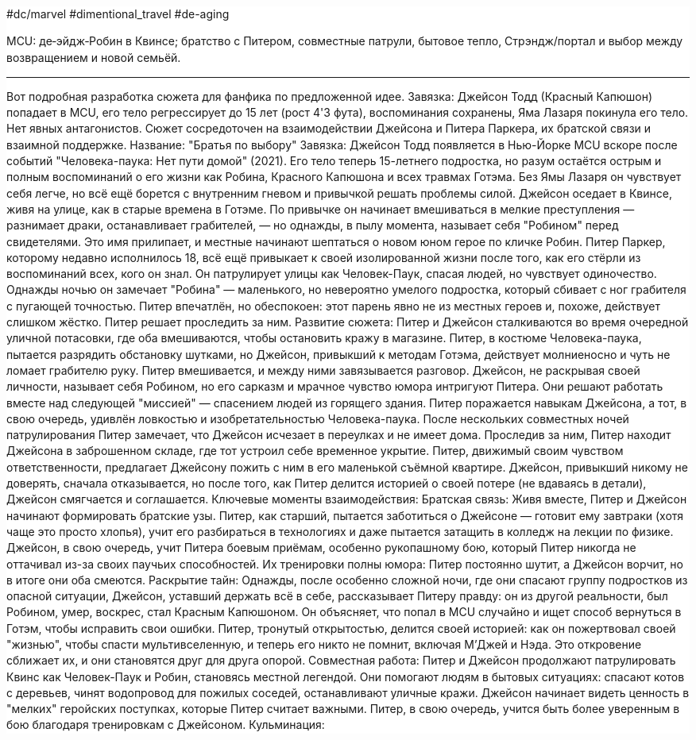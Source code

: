 #dc/marvel #dimentional_travel #de-aging 

MCU: де‑эйдж‑Робин в Квинсе; братство с Питером, совместные патрули, бытовое тепло, Стрэндж/портал и выбор между возвращением и новой семьёй.

---
Вот подробная разработка сюжета для фанфика по предложенной идее. Завязка: Джейсон Тодд (Красный Капюшон) попадает в MCU, его тело регрессирует до 15 лет (рост 4'3 фута), воспоминания сохранены, Яма Лазаря покинула его тело. Нет явных антагонистов. Сюжет сосредоточен на взаимодействии Джейсона и Питера Паркера, их братской связи и взаимной поддержке.
Название: "Братья по выбору"
Завязка:
Джейсон Тодд появляется в Нью-Йорке MCU вскоре после событий "Человека-паука: Нет пути домой" (2021). Его тело теперь 15-летнего подростка, но разум остаётся острым и полным воспоминаний о его жизни как Робина, Красного Капюшона и всех травмах Готэма. Без Ямы Лазаря он чувствует себя легче, но всё ещё борется с внутренним гневом и привычкой решать проблемы силой. Джейсон оседает в Квинсе, живя на улице, как в старые времена в Готэме. По привычке он начинает вмешиваться в мелкие преступления — разнимает драки, останавливает грабителей, — но однажды, в пылу момента, называет себя "Робином" перед свидетелями. Это имя прилипает, и местные начинают шептаться о новом юном герое по кличке Робин.
Питер Паркер, которому недавно исполнилось 18, всё ещё привыкает к своей изолированной жизни после того, как его стёрли из воспоминаний всех, кого он знал. Он патрулирует улицы как Человек-Паук, спасая людей, но чувствует одиночество. Однажды ночью он замечает "Робина" — маленького, но невероятно умелого подростка, который сбивает с ног грабителя с пугающей точностью. Питер впечатлён, но обеспокоен: этот парень явно не из местных героев и, похоже, действует слишком жёстко. Питер решает проследить за ним.
Развитие сюжета:
Питер и Джейсон сталкиваются во время очередной уличной потасовки, где оба вмешиваются, чтобы остановить кражу в магазине. Питер, в костюме Человека-паука, пытается разрядить обстановку шутками, но Джейсон, привыкший к методам Готэма, действует молниеносно и чуть не ломает грабителю руку. Питер вмешивается, и между ними завязывается разговор. Джейсон, не раскрывая своей личности, называет себя Робином, но его сарказм и мрачное чувство юмора интригуют Питера. Они решают работать вместе над следующей "миссией" — спасением людей из горящего здания. Питер поражается навыкам Джейсона, а тот, в свою очередь, удивлён ловкостью и изобретательностью Человека-паука.
После нескольких совместных ночей патрулирования Питер замечает, что Джейсон исчезает в переулках и не имеет дома. Проследив за ним, Питер находит Джейсона в заброшенном складе, где тот устроил себе временное укрытие. Питер, движимый своим чувством ответственности, предлагает Джейсону пожить с ним в его маленькой съёмной квартире. Джейсон, привыкший никому не доверять, сначала отказывается, но после того, как Питер делится историей о своей потере (не вдаваясь в детали), Джейсон смягчается и соглашается.
Ключевые моменты взаимодействия:
Братская связь:
Живя вместе, Питер и Джейсон начинают формировать братские узы. Питер, как старший, пытается заботиться о Джейсоне — готовит ему завтраки (хотя чаще это просто хлопья), учит его разбираться в технологиях и даже пытается затащить в колледж на лекции по физике. Джейсон, в свою очередь, учит Питера боевым приёмам, особенно рукопашному бою, который Питер никогда не оттачивал из-за своих паучьих способностей. Их тренировки полны юмора: Питер постоянно шутит, а Джейсон ворчит, но в итоге они оба смеются.
Раскрытие тайн:
Однажды, после особенно сложной ночи, где они спасают группу подростков из опасной ситуации, Джейсон, уставший держать всё в себе, рассказывает Питеру правду: он из другой реальности, был Робином, умер, воскрес, стал Красным Капюшоном. Он объясняет, что попал в MCU случайно и ищет способ вернуться в Готэм, чтобы исправить свои ошибки. Питер, тронутый открытостью, делится своей историей: как он пожертвовал своей "жизнью", чтобы спасти мультивселенную, и теперь его никто не помнит, включая М’Джей и Нэда. Это откровение сближает их, и они становятся друг для друга опорой.
Совместная работа:
Питер и Джейсон продолжают патрулировать Квинс как Человек-Паук и Робин, становясь местной легендой. Они помогают людям в бытовых ситуациях: спасают котов с деревьев, чинят водопровод для пожилых соседей, останавливают уличные кражи. Джейсон начинает видеть ценность в "мелких" геройских поступках, которые Питер считает важными. Питер, в свою очередь, учится быть более уверенным в бою благодаря тренировкам с Джейсоном.
Кульминация: